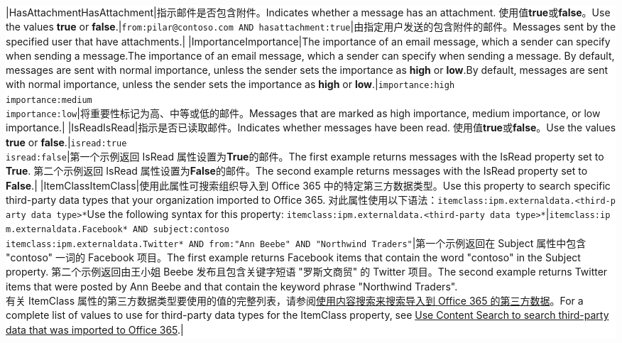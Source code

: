 |<span data-ttu-id="8d0f5-159">HasAttachment</span><span class="sxs-lookup"><span data-stu-id="8d0f5-159">HasAttachment</span></span>|<span data-ttu-id="8d0f5-160">指示邮件是否包含附件。</span><span class="sxs-lookup"><span data-stu-id="8d0f5-160">Indicates whether a message has an attachment.</span></span> <span data-ttu-id="8d0f5-161">使用值**true**或**false**。</span><span class="sxs-lookup"><span data-stu-id="8d0f5-161">Use the values **true** or **false**.</span></span>|`from:pilar@contoso.com AND hasattachment:true`|<span data-ttu-id="8d0f5-162">由指定用户发送的包含附件的邮件。</span><span class="sxs-lookup"><span data-stu-id="8d0f5-162">Messages sent by the specified user that have attachments.</span></span>|
|<span data-ttu-id="8d0f5-163">Importance</span><span class="sxs-lookup"><span data-stu-id="8d0f5-163">Importance</span></span>|<span data-ttu-id="8d0f5-164">The importance of an email message, which a sender can specify when sending a message.</span><span class="sxs-lookup"><span data-stu-id="8d0f5-164">The importance of an email message, which a sender can specify when sending a message.</span></span> <span data-ttu-id="8d0f5-165">By default, messages are sent with normal importance, unless the sender sets the importance as **high** or **low**.</span><span class="sxs-lookup"><span data-stu-id="8d0f5-165">By default, messages are sent with normal importance, unless the sender sets the importance as **high** or **low**.</span></span>|`importance:high`  <br/> `importance:medium`  <br/> `importance:low`|<span data-ttu-id="8d0f5-166">将重要性标记为高、中等或低的邮件。</span><span class="sxs-lookup"><span data-stu-id="8d0f5-166">Messages that are marked as high importance, medium importance, or low importance.</span></span>|
|<span data-ttu-id="8d0f5-167">IsRead</span><span class="sxs-lookup"><span data-stu-id="8d0f5-167">IsRead</span></span>|<span data-ttu-id="8d0f5-168">指示是否已读取邮件。</span><span class="sxs-lookup"><span data-stu-id="8d0f5-168">Indicates whether messages have been read.</span></span> <span data-ttu-id="8d0f5-169">使用值**true**或**false**。</span><span class="sxs-lookup"><span data-stu-id="8d0f5-169">Use the values **true** or **false**.</span></span>|`isread:true`  <br/> `isread:false`|<span data-ttu-id="8d0f5-170">第一个示例返回 IsRead 属性设置为**True**的邮件。</span><span class="sxs-lookup"><span data-stu-id="8d0f5-170">The first example returns messages with the IsRead property set to **True**.</span></span> <span data-ttu-id="8d0f5-171">第二个示例返回 IsRead 属性设置为**False**的邮件。</span><span class="sxs-lookup"><span data-stu-id="8d0f5-171">The second example returns messages with the IsRead property set to **False**.</span></span>|
|<span data-ttu-id="8d0f5-172">ItemClass</span><span class="sxs-lookup"><span data-stu-id="8d0f5-172">ItemClass</span></span>|<span data-ttu-id="8d0f5-173">使用此属性可搜索组织导入到 Office 365 中的特定第三方数据类型。</span><span class="sxs-lookup"><span data-stu-id="8d0f5-173">Use this property to search specific third-party data types that your organization imported to Office 365.</span></span> <span data-ttu-id="8d0f5-174">对此属性使用以下语法：`itemclass:ipm.externaldata.<third-party data type>*`</span><span class="sxs-lookup"><span data-stu-id="8d0f5-174">Use the following syntax for this property:  `itemclass:ipm.externaldata.<third-party data type>*`</span></span>|`itemclass:ipm.externaldata.Facebook* AND subject:contoso`  <br/> `itemclass:ipm.externaldata.Twitter* AND from:"Ann Beebe" AND "Northwind Traders"`|<span data-ttu-id="8d0f5-175">第一个示例返回在 Subject 属性中包含 "contoso" 一词的 Facebook 项目。</span><span class="sxs-lookup"><span data-stu-id="8d0f5-175">The first example returns Facebook items that contain the word "contoso" in the Subject property.</span></span> <span data-ttu-id="8d0f5-176">第二个示例返回由王小姐 Beebe 发布且包含关键字短语 "罗斯文商贸" 的 Twitter 项目。</span><span class="sxs-lookup"><span data-stu-id="8d0f5-176">The second example returns Twitter items that were posted by Ann Beebe and that contain the keyword phrase "Northwind Traders".</span></span>  <br/> <span data-ttu-id="8d0f5-177">有关 ItemClass 属性的第三方数据类型要使用的值的完整列表，请参阅[使用内容搜索来搜索导入到 Office 365 的第三方数据](use-content-search-to-search-third-party-data-that-was-imported.md)。</span><span class="sxs-lookup"><span data-stu-id="8d0f5-177">For a complete list of values to use for third-party data types for the ItemClass property, see [Use Content Search to search third-party data that was imported to Office 365](use-content-search-to-search-third-party-data-that-was-imported.md).</span></span>|